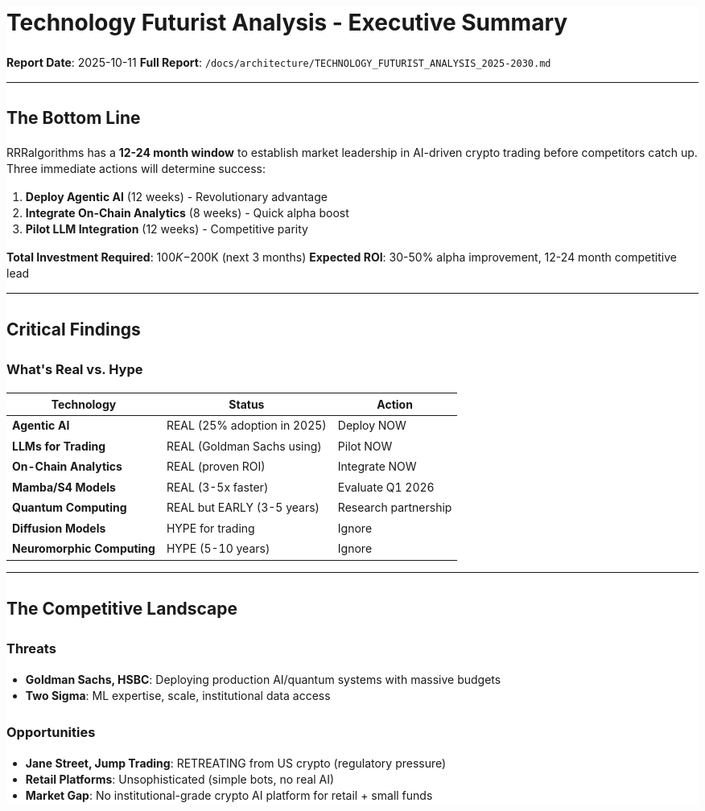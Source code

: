 # Technology Futurist Analysis - Executive Summary

**Report Date**: 2025-10-11
**Full Report**: `/docs/architecture/TECHNOLOGY_FUTURIST_ANALYSIS_2025-2030.md`

---

## The Bottom Line

RRRalgorithms has a **12-24 month window** to establish market leadership in AI-driven crypto trading before competitors catch up. Three immediate actions will determine success:

1. **Deploy Agentic AI** (12 weeks) - Revolutionary advantage
2. **Integrate On-Chain Analytics** (8 weeks) - Quick alpha boost
3. **Pilot LLM Integration** (12 weeks) - Competitive parity

**Total Investment Required**: $100K-$200K (next 3 months)
**Expected ROI**: 30-50% alpha improvement, 12-24 month competitive lead

---

## Critical Findings

### What's Real vs. Hype

| Technology | Status | Action |
|------------|--------|--------|
| **Agentic AI** | REAL (25% adoption in 2025) | Deploy NOW |
| **LLMs for Trading** | REAL (Goldman Sachs using) | Pilot NOW |
| **On-Chain Analytics** | REAL (proven ROI) | Integrate NOW |
| **Mamba/S4 Models** | REAL (3-5x faster) | Evaluate Q1 2026 |
| **Quantum Computing** | REAL but EARLY (3-5 years) | Research partnership |
| **Diffusion Models** | HYPE for trading | Ignore |
| **Neuromorphic Computing** | HYPE (5-10 years) | Ignore |

---

## The Competitive Landscape

### Threats
- **Goldman Sachs, HSBC**: Deploying production AI/quantum systems with massive budgets
- **Two Sigma**: ML expertise, scale, institutional data access

### Opportunities
- **Jane Street, Jump Trading**: RETREATING from US crypto (regulatory pressure)
- **Retail Platforms**: Unsophisticated (simple bots, no real AI)
- **Market Gap**: No institutional-grade crypto AI platform for retail + small funds
